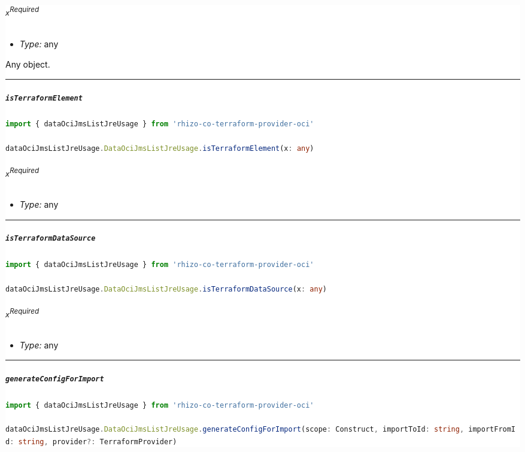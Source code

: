###### `x`<sup>Required</sup> <a name="x" id="rhizo-co-terraform-provider-oci.dataOciJmsListJreUsage.DataOciJmsListJreUsage.isConstruct.parameter.x"></a>

- *Type:* any

Any object.

---

##### `isTerraformElement` <a name="isTerraformElement" id="rhizo-co-terraform-provider-oci.dataOciJmsListJreUsage.DataOciJmsListJreUsage.isTerraformElement"></a>

```typescript
import { dataOciJmsListJreUsage } from 'rhizo-co-terraform-provider-oci'

dataOciJmsListJreUsage.DataOciJmsListJreUsage.isTerraformElement(x: any)
```

###### `x`<sup>Required</sup> <a name="x" id="rhizo-co-terraform-provider-oci.dataOciJmsListJreUsage.DataOciJmsListJreUsage.isTerraformElement.parameter.x"></a>

- *Type:* any

---

##### `isTerraformDataSource` <a name="isTerraformDataSource" id="rhizo-co-terraform-provider-oci.dataOciJmsListJreUsage.DataOciJmsListJreUsage.isTerraformDataSource"></a>

```typescript
import { dataOciJmsListJreUsage } from 'rhizo-co-terraform-provider-oci'

dataOciJmsListJreUsage.DataOciJmsListJreUsage.isTerraformDataSource(x: any)
```

###### `x`<sup>Required</sup> <a name="x" id="rhizo-co-terraform-provider-oci.dataOciJmsListJreUsage.DataOciJmsListJreUsage.isTerraformDataSource.parameter.x"></a>

- *Type:* any

---

##### `generateConfigForImport` <a name="generateConfigForImport" id="rhizo-co-terraform-provider-oci.dataOciJmsListJreUsage.DataOciJmsListJreUsage.generateConfigForImport"></a>

```typescript
import { dataOciJmsListJreUsage } from 'rhizo-co-terraform-provider-oci'

dataOciJmsListJreUsage.DataOciJmsListJreUsage.generateConfigForImport(scope: Construct, importToId: string, importFromId: string, provider?: TerraformProvider)
```
